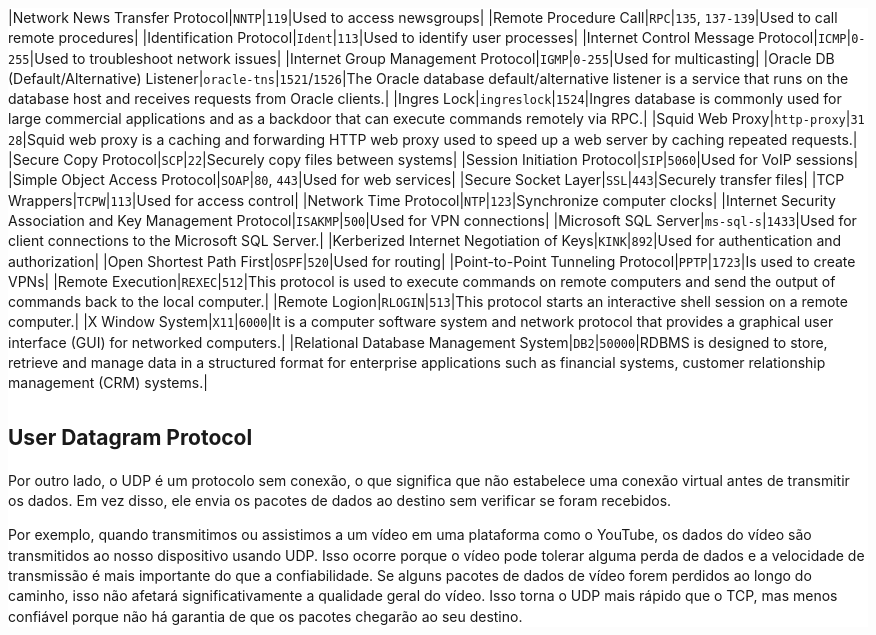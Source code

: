|Network News Transfer Protocol|`NNTP`|`119`|Used to access newsgroups|
|Remote Procedure Call|`RPC`|`135`, `137-139`|Used to call remote procedures|
|Identification Protocol|`Ident`|`113`|Used to identify user processes|
|Internet Control Message Protocol|`ICMP`|`0-255`|Used to troubleshoot network issues|
|Internet Group Management Protocol|`IGMP`|`0-255`|Used for multicasting|
|Oracle DB (Default/Alternative) Listener|`oracle-tns`|`1521`/`1526`|The Oracle database default/alternative listener is a service that runs on the database host and receives requests from Oracle clients.|
|Ingres Lock|`ingreslock`|`1524`|Ingres database is commonly used for large commercial applications and as a backdoor that can execute commands remotely via RPC.|
|Squid Web Proxy|`http-proxy`|`3128`|Squid web proxy is a caching and forwarding HTTP web proxy used to speed up a web server by caching repeated requests.|
|Secure Copy Protocol|`SCP`|`22`|Securely copy files between systems|
|Session Initiation Protocol|`SIP`|`5060`|Used for VoIP sessions|
|Simple Object Access Protocol|`SOAP`|`80`, `443`|Used for web services|
|Secure Socket Layer|`SSL`|`443`|Securely transfer files|
|TCP Wrappers|`TCPW`|`113`|Used for access control|
|Network Time Protocol|`NTP`|`123`|Synchronize computer clocks|
|Internet Security Association and Key Management Protocol|`ISAKMP`|`500`|Used for VPN connections|
|Microsoft SQL Server|`ms-sql-s`|`1433`|Used for client connections to the Microsoft SQL Server.|
|Kerberized Internet Negotiation of Keys|`KINK`|`892`|Used for authentication and authorization|
|Open Shortest Path First|`OSPF`|`520`|Used for routing|
|Point-to-Point Tunneling Protocol|`PPTP`|`1723`|Is used to create VPNs|
|Remote Execution|`REXEC`|`512`|This protocol is used to execute commands on remote computers and send the output of commands back to the local computer.|
|Remote Logion|`RLOGIN`|`513`|This protocol starts an interactive shell session on a remote computer.|
|X Window System|`X11`|`6000`|It is a computer software system and network protocol that provides a graphical user interface (GUI) for networked computers.|
|Relational Database Management System|`DB2`|`50000`|RDBMS is designed to store, retrieve and manage data in a structured format for enterprise applications such as financial systems, customer relationship management (CRM) systems.|

## User Datagram Protocol

Por outro lado, o UDP é um protocolo sem conexão, o que significa que não estabelece uma conexão virtual antes de transmitir os dados. Em vez disso, ele envia os pacotes de dados ao destino sem verificar se foram recebidos.

Por exemplo, quando transmitimos ou assistimos a um vídeo em uma plataforma como o YouTube, os dados do vídeo são transmitidos ao nosso dispositivo usando UDP. Isso ocorre porque o vídeo pode tolerar alguma perda de dados e a velocidade de transmissão é mais importante do que a confiabilidade. Se alguns pacotes de dados de vídeo forem perdidos ao longo do caminho, isso não afetará significativamente a qualidade geral do vídeo. Isso torna o UDP mais rápido que o TCP, mas menos confiável porque não há garantia de que os pacotes chegarão ao seu destino.
